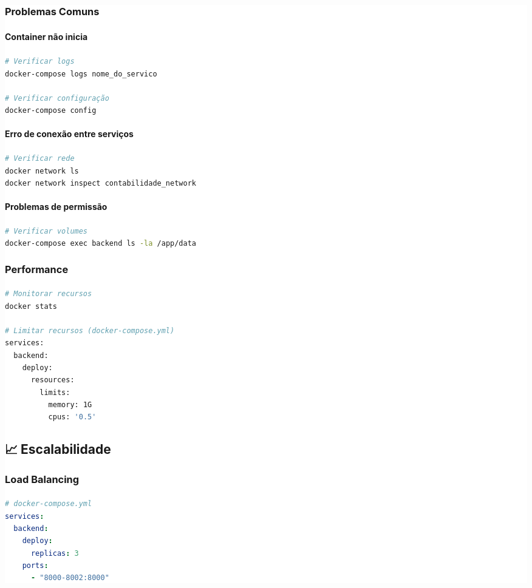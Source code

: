 ### Problemas Comuns

#### Container não inicia
```bash
# Verificar logs
docker-compose logs nome_do_servico

# Verificar configuração
docker-compose config
```

#### Erro de conexão entre serviços
```bash
# Verificar rede
docker network ls
docker network inspect contabilidade_network
```

#### Problemas de permissão
```bash
# Verificar volumes
docker-compose exec backend ls -la /app/data
```

### Performance
```bash
# Monitorar recursos
docker stats

# Limitar recursos (docker-compose.yml)
services:
  backend:
    deploy:
      resources:
        limits:
          memory: 1G
          cpus: '0.5'
```

## 📈 Escalabilidade

### Load Balancing
```yaml
# docker-compose.yml
services:
  backend:
    deploy:
      replicas: 3
    ports:
      - "8000-8002:8000"
```
